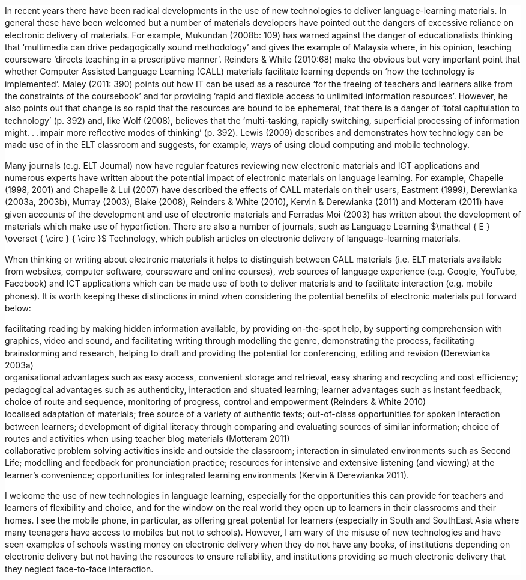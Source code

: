 In recent years there have been radical developments in the use of new technologies to deliver language-learning materials. In general these have been welcomed but a number of materials developers have pointed out the dangers of excessive reliance on electronic delivery of materials. For example, Mukundan (2008b: 109) has warned against the danger of educationalists thinking that ‘multimedia can drive pedagogically sound methodology’ and gives the example of Malaysia where, in his opinion, teaching courseware ‘directs teaching in a prescriptive manner’. Reinders & White (2010:68) make the obvious but very important point that whether Computer Assisted Language Learning (CALL) materials facilitate learning depends on ‘how the technology is implemented’. Maley (2011: 390) points out how IT can be used as a resource ‘for the freeing of teachers and learners alike from the constraints of the coursebook’ and for providing ‘rapid and flexible access to unlimited information resources’. However, he also points out that change is so rapid that the resources are bound to be ephemeral, that there is a danger of ‘total capitulation to technology’ (p. 392) and, like Wolf (2008), believes that the ‘multi-tasking, rapidly switching, superficial processing of information might. . .impair more reflective modes of thinking’ (p. 392). Lewis (2009) describes and demonstrates how technology can be made use of in the ELT classroom and suggests, for example, ways of using cloud computing and mobile technology.

Many journals (e.g. ELT Journal) now have regular features reviewing new electronic materials and ICT applications and numerous experts have written about the potential impact of electronic materials on language learning. For example, Chapelle (1998, 2001) and Chapelle & Lui (2007) have described the effects of CALL materials on their users, Eastment (1999), Derewianka (2003a, 2003b), Murray (2003), Blake (2008), Reinders & White (2010), Kervin & Derewianka (2011) and Motteram (2011) have given accounts of the development and use of electronic materials and Ferradas Moi (2003) has written about the development of materials which make use of hyperfiction. There are also a number of journals, such as Language Learning $\mathcal { E } \overset { \circ } { \circ }$ Technology, which publish articles on electronic delivery of language-learning materials.

When thinking or writing about electronic materials it helps to distinguish between CALL materials (i.e. ELT materials available from websites, computer software, courseware and online courses), web sources of language experience (e.g. Google, YouTube, Facebook) and ICT applications which can be made use of both to deliver materials and to facilitate interaction (e.g. mobile phones). It is worth keeping these distinctions in mind when considering the potential benefits of electronic materials put forward below:

facilitating reading by making hidden information available, by providing on-the-spot help, by supporting comprehension with graphics, video and sound, and facilitating writing through modelling the genre, demonstrating the process, facilitating brainstorming and research, helping to draft and providing the potential for conferencing, editing and revision (Derewianka 2003a)   
organisational advantages such as easy access, convenient storage and retrieval, easy sharing and recycling and cost efficiency; pedagogical advantages such as authenticity, interaction and situated learning; learner advantages such as instant feedback, choice of route and sequence, monitoring of progress, control and empowerment (Reinders & White 2010)   
localised adaptation of materials; free source of a variety of authentic texts; out-of-class opportunities for spoken interaction between learners; development of digital literacy through comparing and evaluating sources of similar information; choice of routes and activities when using teacher blog materials (Motteram 2011)   
collaborative problem solving activities inside and outside the classroom; interaction in simulated environments such as Second Life; modelling and feedback for pronunciation practice; resources for intensive and extensive listening (and viewing) at the learner’s convenience; opportunities for integrated learning environments (Kervin & Derewianka 2011).

I welcome the use of new technologies in language learning, especially for the opportunities this can provide for teachers and learners of flexibility and choice, and for the window on the real world they open up to learners in their classrooms and their homes. I see the mobile phone, in particular, as offering great potential for learners (especially in South and SouthEast Asia where many teenagers have access to mobiles but not to schools). However, I am wary of the misuse of new technologies and have seen examples of schools wasting money on electronic delivery when they do not have any books, of institutions depending on electronic delivery but not having the resources to ensure reliability, and institutions providing so much electronic delivery that they neglect face-to-face interaction.
